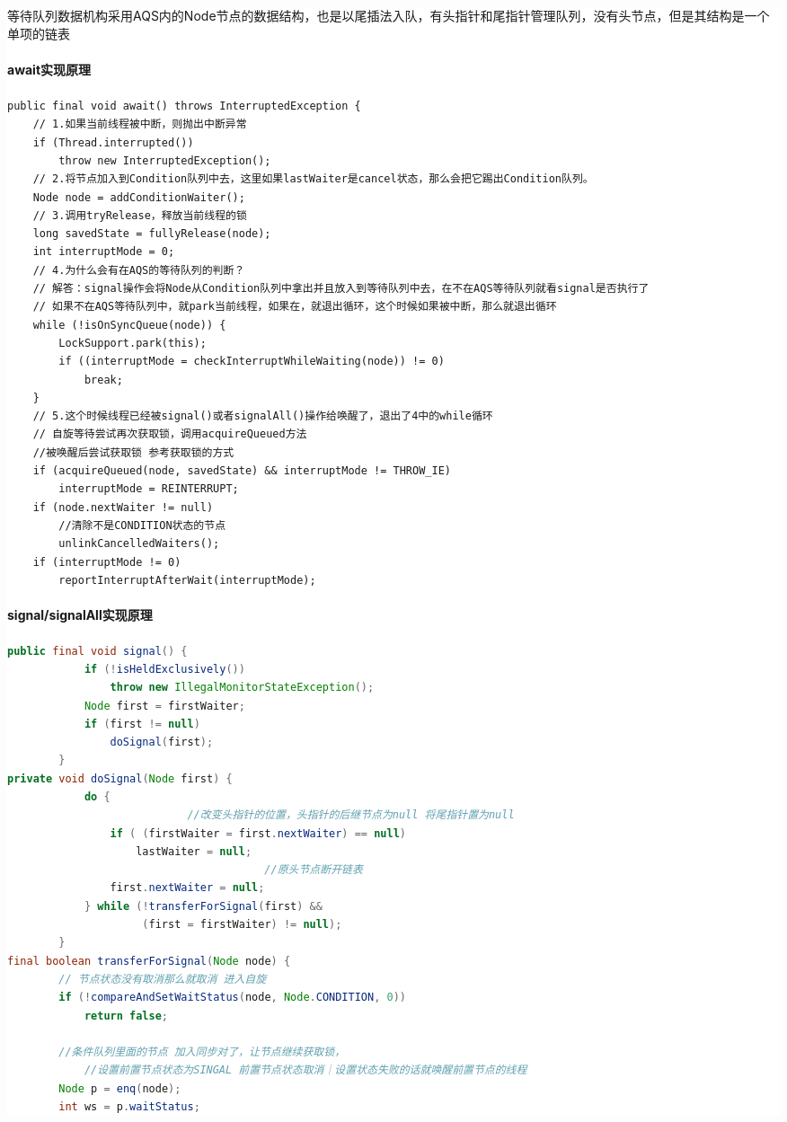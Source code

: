 等待队列数据机构采用AQS内的Node节点的数据结构，也是以尾插法入队，有头指针和尾指针管理队列，没有头节点，但是其结构是一个单项的链表

#### await实现原理

```
public final void await() throws InterruptedException {
    // 1.如果当前线程被中断，则抛出中断异常
    if (Thread.interrupted())
        throw new InterruptedException();
    // 2.将节点加入到Condition队列中去，这里如果lastWaiter是cancel状态，那么会把它踢出Condition队列。
    Node node = addConditionWaiter();
    // 3.调用tryRelease，释放当前线程的锁
    long savedState = fullyRelease(node);
    int interruptMode = 0;
    // 4.为什么会有在AQS的等待队列的判断？
    // 解答：signal操作会将Node从Condition队列中拿出并且放入到等待队列中去，在不在AQS等待队列就看signal是否执行了
    // 如果不在AQS等待队列中，就park当前线程，如果在，就退出循环，这个时候如果被中断，那么就退出循环
    while (!isOnSyncQueue(node)) {
        LockSupport.park(this);
        if ((interruptMode = checkInterruptWhileWaiting(node)) != 0)
            break;
    }
    // 5.这个时候线程已经被signal()或者signalAll()操作给唤醒了，退出了4中的while循环
    // 自旋等待尝试再次获取锁，调用acquireQueued方法
    //被唤醒后尝试获取锁 参考获取锁的方式
    if (acquireQueued(node, savedState) && interruptMode != THROW_IE)
        interruptMode = REINTERRUPT;
    if (node.nextWaiter != null)
        //清除不是CONDITION状态的节点
        unlinkCancelledWaiters();
    if (interruptMode != 0)
        reportInterruptAfterWait(interruptMode);

```



#### signal/signalAll实现原理

```java
public final void signal() {
            if (!isHeldExclusively())
                throw new IllegalMonitorStateException();
            Node first = firstWaiter;
            if (first != null)
                doSignal(first);
        }
private void doSignal(Node first) {
            do {
                        	//改变头指针的位置，头指针的后继节点为null 将尾指针置为null
                if ( (firstWaiter = first.nextWaiter) == null)
                    lastWaiter = null;
                                        //原头节点断开链表
                first.nextWaiter = null;
            } while (!transferForSignal(first) &&
                     (first = firstWaiter) != null);
        }
final boolean transferForSignal(Node node) {
        // 节点状态没有取消那么就取消 进入自旋
        if (!compareAndSetWaitStatus(node, Node.CONDITION, 0))
            return false;

        //条件队列里面的节点 加入同步对了，让节点继续获取锁，
  			//设置前置节点状态为SINGAL 前置节点状态取消｜设置状态失败的话就唤醒前置节点的线程
        Node p = enq(node);
        int ws = p.waitStatus;
```